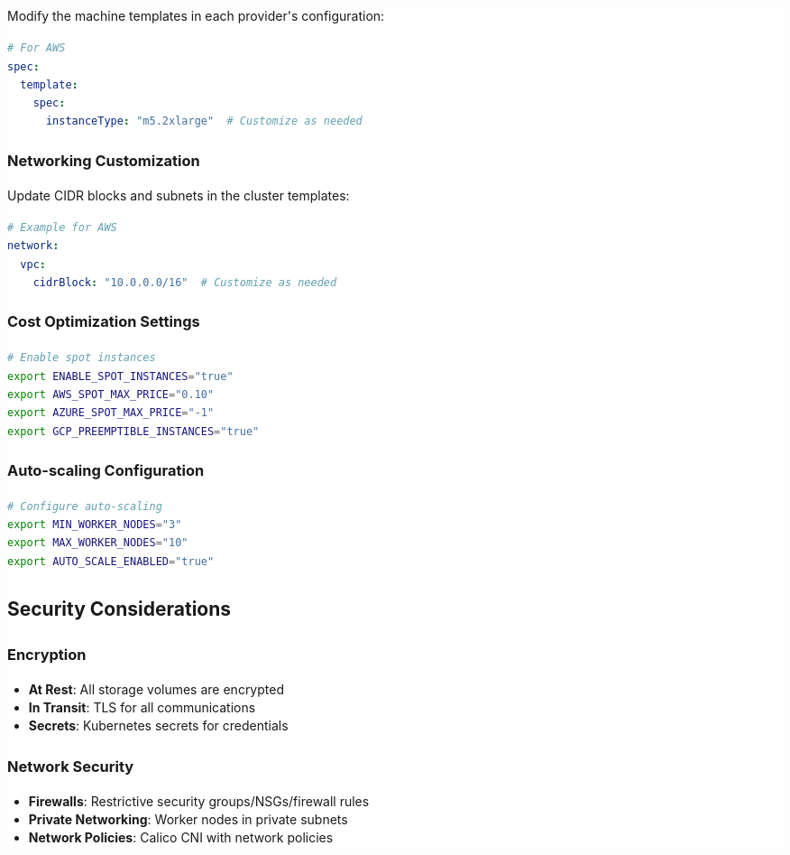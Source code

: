 Modify the machine templates in each provider's configuration:

```yaml
# For AWS
spec:
  template:
    spec:
      instanceType: "m5.2xlarge"  # Customize as needed
```

### Networking Customization

Update CIDR blocks and subnets in the cluster templates:

```yaml
# Example for AWS
network:
  vpc:
    cidrBlock: "10.0.0.0/16"  # Customize as needed
```

### Cost Optimization Settings

```bash
# Enable spot instances
export ENABLE_SPOT_INSTANCES="true"
export AWS_SPOT_MAX_PRICE="0.10"
export AZURE_SPOT_MAX_PRICE="-1"
export GCP_PREEMPTIBLE_INSTANCES="true"
```

### Auto-scaling Configuration

```bash
# Configure auto-scaling
export MIN_WORKER_NODES="3"
export MAX_WORKER_NODES="10"
export AUTO_SCALE_ENABLED="true"
```

## Security Considerations

### Encryption

- **At Rest**: All storage volumes are encrypted
- **In Transit**: TLS for all communications
- **Secrets**: Kubernetes secrets for credentials

### Network Security

- **Firewalls**: Restrictive security groups/NSGs/firewall rules
- **Private Networking**: Worker nodes in private subnets
- **Network Policies**: Calico CNI with network policies
